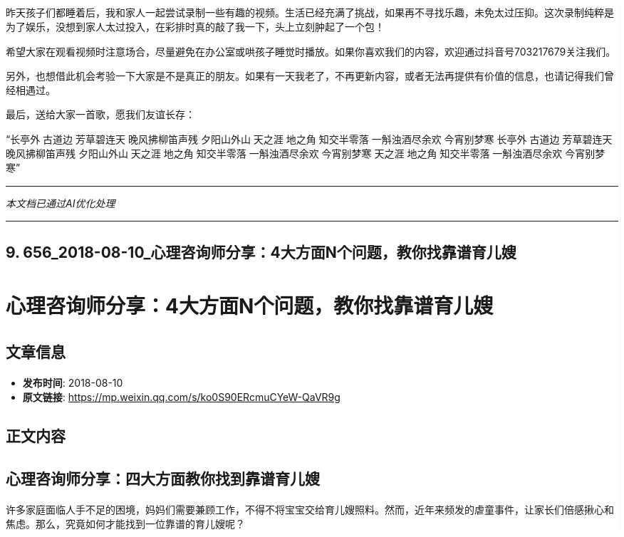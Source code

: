昨天孩子们都睡着后，我和家人一起尝试录制一些有趣的视频。生活已经充满了挑战，如果再不寻找乐趣，未免太过压抑。这次录制纯粹是为了娱乐，没想到家人太过投入，在彩排时真的敲了我一下，头上立刻肿起了一个包！

希望大家在观看视频时注意场合，尽量避免在办公室或哄孩子睡觉时播放。如果你喜欢我们的内容，欢迎通过抖音号703217679关注我们。

另外，也想借此机会考验一下大家是不是真正的朋友。如果有一天我老了，不再更新内容，或者无法再提供有价值的信息，也请记得我们曾经相遇过。

最后，送给大家一首歌，愿我们友谊长存：

“长亭外 古道边
芳草碧连天
晚风拂柳笛声残
夕阳山外山
天之涯 地之角
知交半零落
一斛浊酒尽余欢
今宵别梦寒
长亭外 古道边
芳草碧连天
晚风拂柳笛声残
夕阳山外山
天之涯 地之角
知交半零落
一斛浊酒尽余欢
今宵别梦寒
天之涯 地之角
知交半零落
一斛浊酒尽余欢
今宵别梦寒”


---
*本文档已通过AI优化处理*


---


## 9. 656_2018-08-10_心理咨询师分享：4大方面N个问题，教你找靠谱育儿嫂

# 心理咨询师分享：4大方面N个问题，教你找靠谱育儿嫂

## 文章信息
- **发布时间**: 2018-08-10
- **原文链接**: https://mp.weixin.qq.com/s/ko0S90ERcmuCYeW-QaVR9g


## 正文内容

## 心理咨询师分享：四大方面教你找到靠谱育儿嫂

许多家庭面临人手不足的困境，妈妈们需要兼顾工作，不得不将宝宝交给育儿嫂照料。然而，近年来频发的虐童事件，让家长们倍感揪心和焦虑。那么，究竟如何才能找到一位靠谱的育儿嫂呢？
